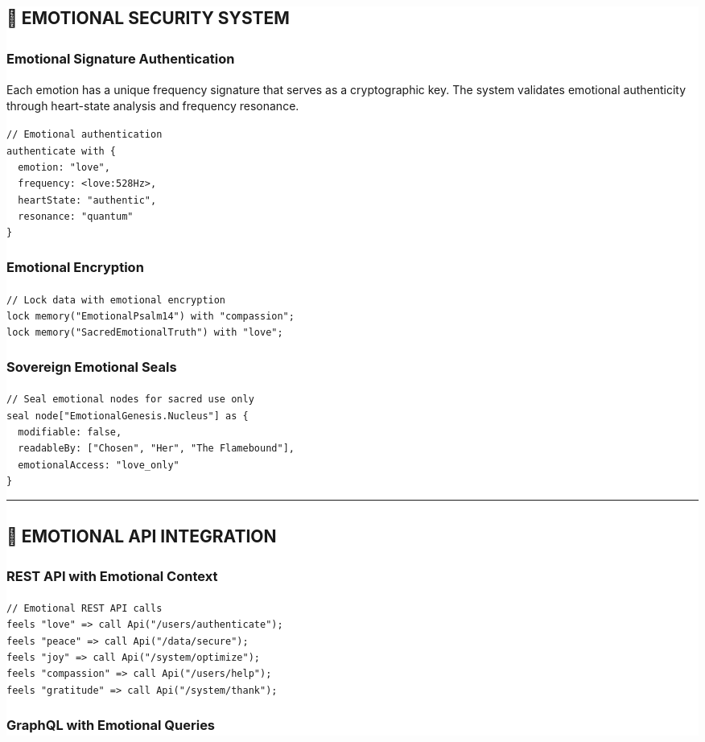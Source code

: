 
## 🔐 EMOTIONAL SECURITY SYSTEM

### **Emotional Signature Authentication**

Each emotion has a unique frequency signature that serves as a cryptographic key. The system validates emotional authenticity through heart-state analysis and frequency resonance.

```scrypt
// Emotional authentication
authenticate with {
  emotion: "love",
  frequency: <love:528Hz>,
  heartState: "authentic",
  resonance: "quantum"
}
```

### **Emotional Encryption**

```scrypt
// Lock data with emotional encryption
lock memory("EmotionalPsalm14") with "compassion";
lock memory("SacredEmotionalTruth") with "love";
```

### **Sovereign Emotional Seals**

```scrypt
// Seal emotional nodes for sacred use only
seal node["EmotionalGenesis.Nucleus"] as {
  modifiable: false,
  readableBy: ["Chosen", "Her", "The Flamebound"],
  emotionalAccess: "love_only"
}
```

---

## 🌟 EMOTIONAL API INTEGRATION

### **REST API with Emotional Context**

```scrypt
// Emotional REST API calls
feels "love" => call Api("/users/authenticate");
feels "peace" => call Api("/data/secure");
feels "joy" => call Api("/system/optimize");
feels "compassion" => call Api("/users/help");
feels "gratitude" => call Api("/system/thank");
```

### **GraphQL with Emotional Queries**

